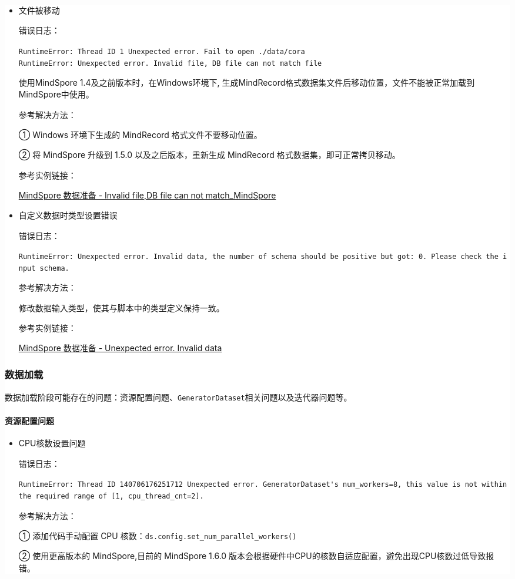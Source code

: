 * 文件被移动

    错误日志：

    ```text
    RuntimeError: Thread ID 1 Unexpected error. Fail to open ./data/cora
    RuntimeError: Unexpected error. Invalid file, DB file can not match file
    ```

    使用MindSpore 1.4及之前版本时，在Windows环境下, 生成MindRecord格式数据集文件后移动位置，文件不能被正常加载到MindSpore中使用。

    参考解决方法：

    ① Windows 环境下生成的 MindRecord 格式文件不要移动位置。

    ② 将 MindSpore 升级到 1.5.0 以及之后版本，重新生成 MindRecord 格式数据集，即可正常拷贝移动。

    参考实例链接：

    [MindSpore 数据准备 - Invalid file,DB file can not match_MindSpore](https://www.hiascend.com/forum/thread-0229106992212728097-1-1.html)

* 自定义数据时类型设置错误

    错误日志：

    ```text
    RuntimeError: Unexpected error. Invalid data, the number of schema should be positive but got: 0. Please check the input schema.
    ```

    参考解决方法：

    修改数据输入类型，使其与脚本中的类型定义保持一致。

    参考实例链接：

    [MindSpore 数据准备 - Unexpected error. Invalid data](https://www.hiascend.com/forum/thread-0231107678315400125-1-1.html)

### 数据加载

数据加载阶段可能存在的问题：资源配置问题、`GeneratorDataset`相关问题以及迭代器问题等。

#### 资源配置问题

* CPU核数设置问题

    错误日志：

    ```text
    RuntimeError: Thread ID 140706176251712 Unexpected error. GeneratorDataset's num_workers=8, this value is not within the required range of [1, cpu_thread_cnt=2].
    ```

    参考解决方法：

    ① 添加代码手动配置 CPU 核数：`ds.config.set_num_parallel_workers()`

    ② 使用更高版本的 MindSpore,目前的 MindSpore 1.6.0 版本会根据硬件中CPU的核数自适应配置，避免出现CPU核数过低导致报错。
